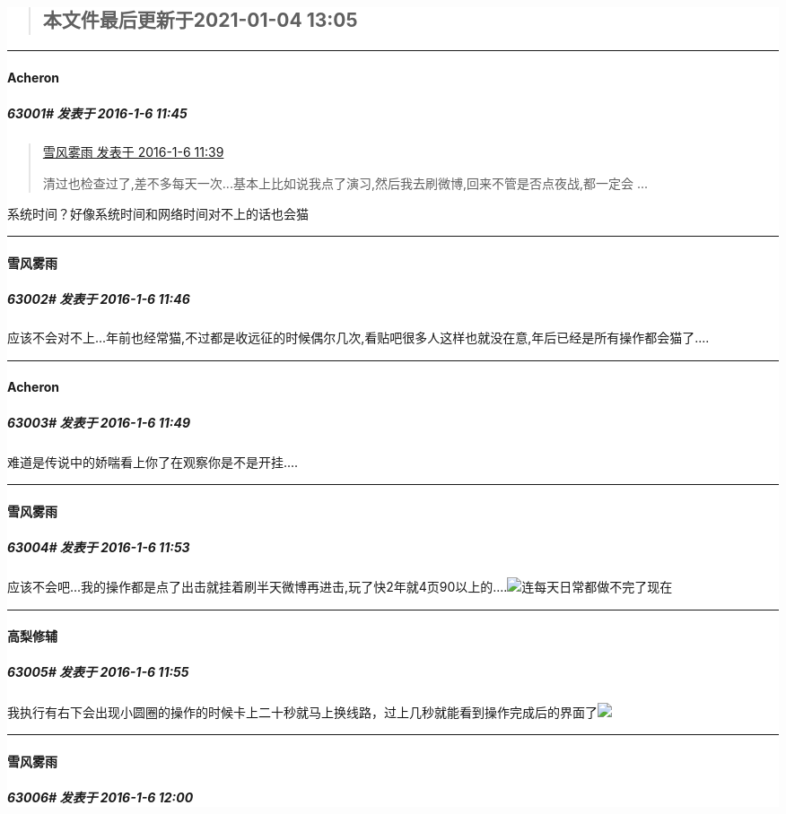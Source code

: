 > ## **本文件最后更新于2021-01-04 13:05** 


-----

####  Acheron  
##### 63001#       发表于 2016-1-6 11:45


<blockquote><a href="httphttps://bbs.saraba1st.com/2b/forum.php?mod=redirect&amp;goto=findpost&amp;pid=31232395&amp;ptid=930880" target="_blank">雪风雾雨 发表于 2016-1-6 11:39</a>

清过也检查过了,差不多每天一次...基本上比如说我点了演习,然后我去刷微博,回来不管是否点夜战,都一定会 ...</blockquote>
系统时间？好像系统时间和网络时间对不上的话也会猫


-----

####  雪风雾雨  
##### 63002#       发表于 2016-1-6 11:46


应该不会对不上...年前也经常猫,不过都是收远征的时候偶尔几次,看贴吧很多人这样也就没在意,年后已经是所有操作都会猫了....


-----

####  Acheron  
##### 63003#       发表于 2016-1-6 11:49


难道是传说中的娇喘看上你了在观察你是不是开挂....


-----

####  雪风雾雨  
##### 63004#       发表于 2016-1-6 11:53


应该不会吧...我的操作都是点了出击就挂着刷半天微博再进击,玩了快2年就4页90以上的....<img src="https://static.saraba1st.com/image/smiley/face/04.gif" referrerpolicy="no-referrer">连每天日常都做不完了现在


-----

####  高梨修辅  
##### 63005#       发表于 2016-1-6 11:55


我执行有右下会出现小圆圈的操作的时候卡上二十秒就马上换线路，过上几秒就能看到操作完成后的界面了<img src="https://static.saraba1st.com/image/smiley/face/91.gif" referrerpolicy="no-referrer">


-----

####  雪风雾雨  
##### 63006#       发表于 2016-1-6 12:00


